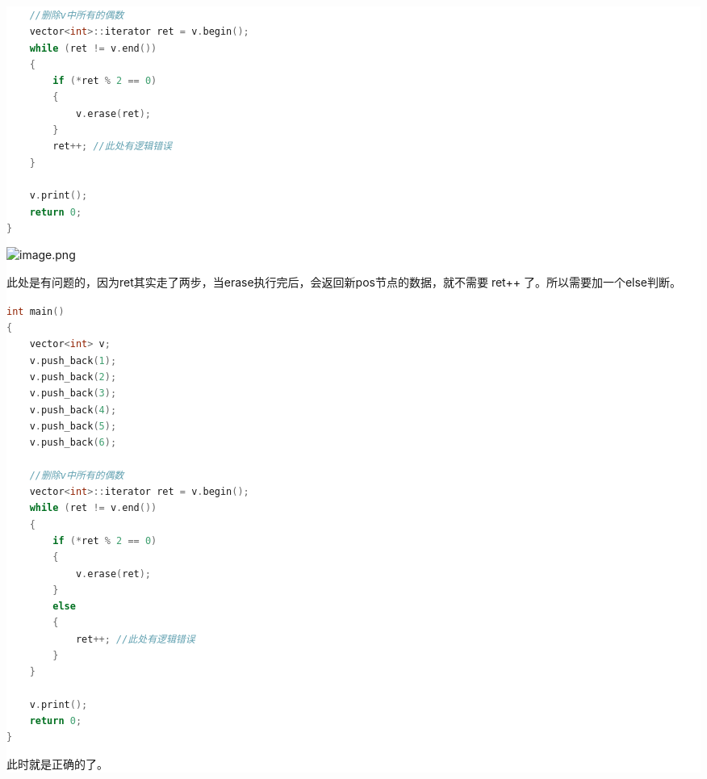 ```cpp
	//删除v中所有的偶数
	vector<int>::iterator ret = v.begin();
	while (ret != v.end())
	{
		if (*ret % 2 == 0)
		{
			v.erase(ret);
		}
		ret++; //此处有逻辑错误
	}

	v.print();
	return 0;
}
```
![image.png](https://image-1311137268.cos.ap-chengdu.myqcloud.com/SiYuan/20230318222251.png)


此处是有问题的，因为ret其实走了两步，当erase执行完后，会返回新pos节点的数据，就不需要 ret++ 了。所以需要加一个else判断。

```cpp
int main()
{
	vector<int> v;
	v.push_back(1);
	v.push_back(2);
	v.push_back(3);
	v.push_back(4);
	v.push_back(5);
	v.push_back(6);
	
	//删除v中所有的偶数
	vector<int>::iterator ret = v.begin();
	while (ret != v.end())
	{
		if (*ret % 2 == 0)
		{
			v.erase(ret);
		}
		else
		{
			ret++; //此处有逻辑错误
		}
	}

	v.print();
	return 0;
}
```
此时就是正确的了。


